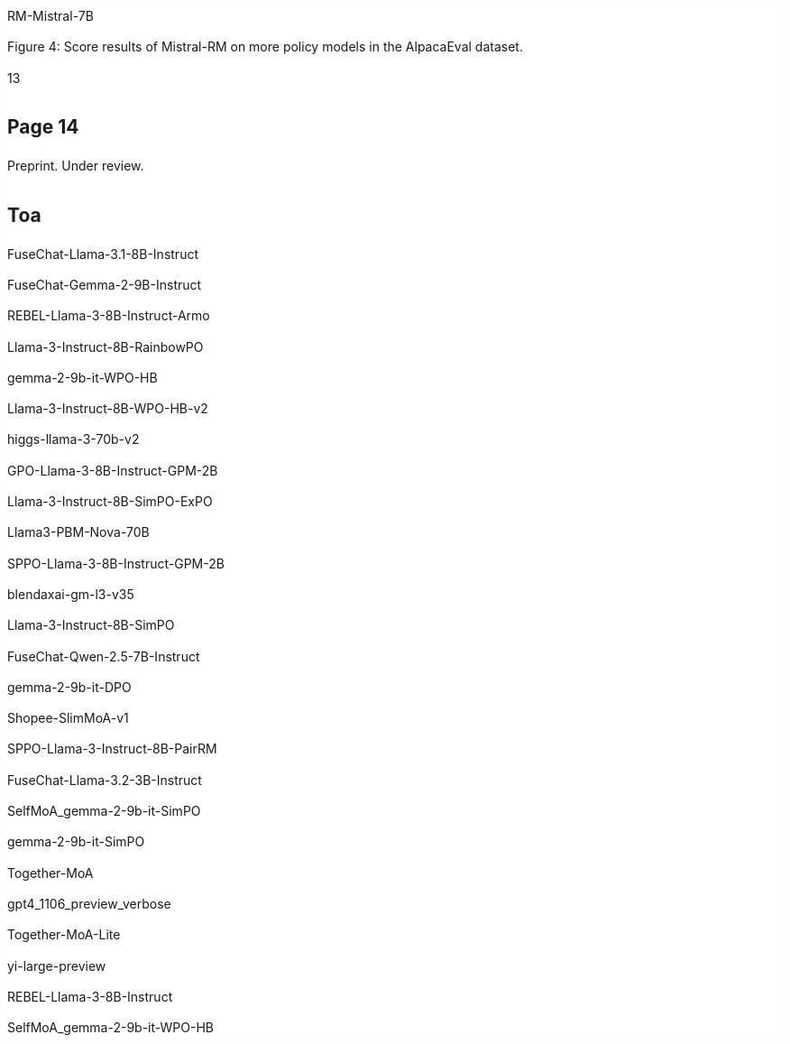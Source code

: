 RM-Mistral-7B

Figure 4: Score results of Mistral-RM on more policy models in the AlpacaEval dataset.

13

## Page 14

Preprint. Under review.

## Toa

FuseChat-Llama-3.1-8B-Instruct

FuseChat-Gemma-2-9B-Instruct

REBEL-Llama-3-8B-Instruct-Armo

Llama-3-Instruct-8B-RainbowPO

gemma-2-9b-it-WPO-HB

Llama-3-Instruct-8B-WPO-HB-v2

higgs-llama-3-70b-v2

GPO-Llama-3-8B-Instruct-GPM-2B

Llama-3-Instruct-8B-SimPO-ExPO

Llama3-PBM-Nova-70B

SPPO-Llama-3-8B-Instruct-GPM-2B

blendaxai-gm-l3-v35

Llama-3-Instruct-8B-SimPO

FuseChat-Qwen-2.5-7B-Instruct

gemma-2-9b-it-DPO

Shopee-SlimMoA-v1

SPPO-Llama-3-Instruct-8B-PairRM

FuseChat-Llama-3.2-3B-Instruct

SelfMoA_gemma-2-9b-it-SimPO

gemma-2-9b-it-SimPO

Together-MoA

gpt4_1106_preview_verbose

Together-MoA-Lite

yi-large-preview

REBEL-Llama-3-8B-Instruct

SelfMoA_gemma-2-9b-it-WPO-HB
